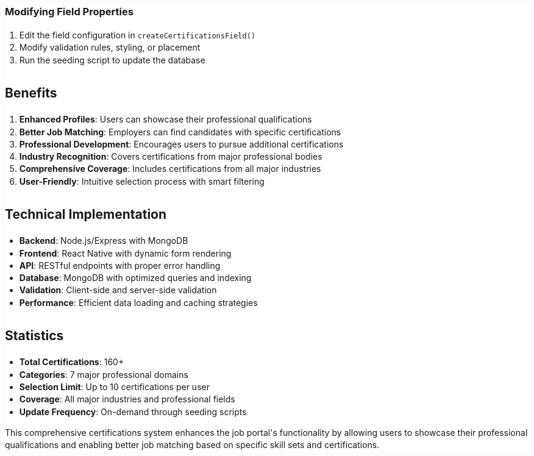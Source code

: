 ### Modifying Field Properties
1. Edit the field configuration in `createCertificationsField()`
2. Modify validation rules, styling, or placement
3. Run the seeding script to update the database

## Benefits

1. **Enhanced Profiles**: Users can showcase their professional qualifications
2. **Better Job Matching**: Employers can find candidates with specific certifications
3. **Professional Development**: Encourages users to pursue additional certifications
4. **Industry Recognition**: Covers certifications from major professional bodies
5. **Comprehensive Coverage**: Includes certifications from all major industries
6. **User-Friendly**: Intuitive selection process with smart filtering

## Technical Implementation

- **Backend**: Node.js/Express with MongoDB
- **Frontend**: React Native with dynamic form rendering
- **API**: RESTful endpoints with proper error handling
- **Database**: MongoDB with optimized queries and indexing
- **Validation**: Client-side and server-side validation
- **Performance**: Efficient data loading and caching strategies

## Statistics

- **Total Certifications**: 160+
- **Categories**: 7 major professional domains
- **Selection Limit**: Up to 10 certifications per user
- **Coverage**: All major industries and professional fields
- **Update Frequency**: On-demand through seeding scripts

This comprehensive certifications system enhances the job portal's functionality by allowing users to showcase their professional qualifications and enabling better job matching based on specific skill sets and certifications.

